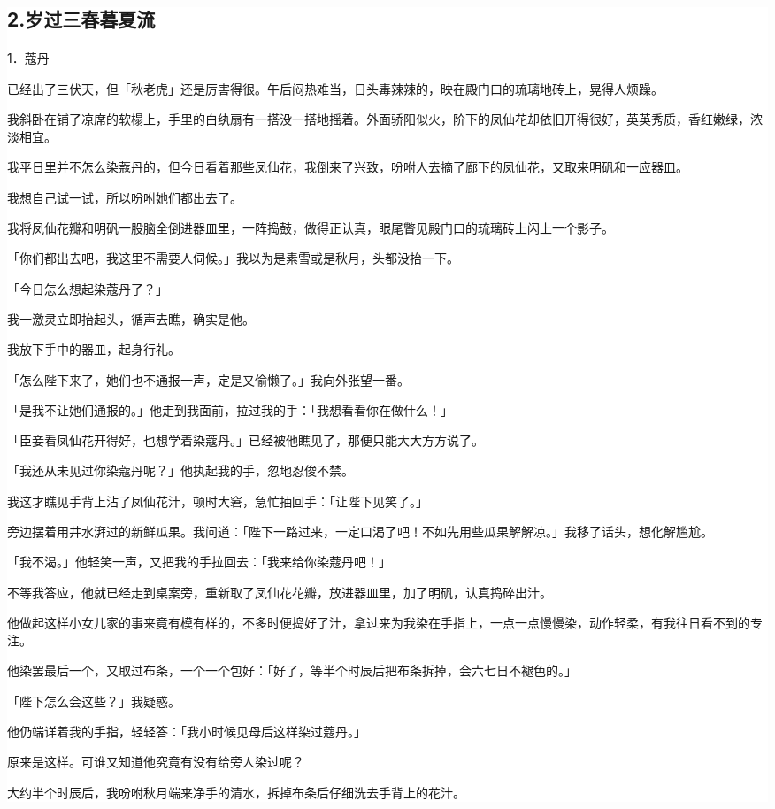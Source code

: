 ## 2.岁过三春暮夏流
1．蔻丹


已经出了三伏天，但「秋老虎」还是厉害得很。午后闷热难当，日头毒辣辣的，映在殿门口的琉璃地砖上，晃得人烦躁。


我斜卧在铺了凉席的软榻上，手里的白纨扇有一搭没一搭地摇着。外面骄阳似火，阶下的凤仙花却依旧开得很好，英英秀质，香红嫩绿，浓淡相宜。


我平日里并不怎么染蔻丹的，但今日看着那些凤仙花，我倒来了兴致，吩咐人去摘了廊下的凤仙花，又取来明矾和一应器皿。


我想自己试一试，所以吩咐她们都出去了。


我将凤仙花瓣和明矾一股脑全倒进器皿里，一阵捣鼓，做得正认真，眼尾瞥见殿门口的琉璃砖上闪上一个影子。


「你们都出去吧，我这里不需要人伺候。」我以为是素雪或是秋月，头都没抬一下。


「今日怎么想起染蔻丹了？」


我一激灵立即抬起头，循声去瞧，确实是他。


我放下手中的器皿，起身行礼。


「怎么陛下来了，她们也不通报一声，定是又偷懒了。」我向外张望一番。


「是我不让她们通报的。」他走到我面前，拉过我的手：「我想看看你在做什么！」


「臣妾看凤仙花开得好，也想学着染蔻丹。」已经被他瞧见了，那便只能大大方方说了。


「我还从未见过你染蔻丹呢？」他执起我的手，忽地忍俊不禁。


我这才瞧见手背上沾了凤仙花汁，顿时大窘，急忙抽回手：「让陛下见笑了。」


旁边摆着用井水湃过的新鲜瓜果。我问道：「陛下一路过来，一定口渴了吧！不如先用些瓜果解解凉。」我移了话头，想化解尴尬。


「我不渴。」他轻笑一声，又把我的手拉回去：「我来给你染蔻丹吧！」


不等我答应，他就已经走到桌案旁，重新取了凤仙花花瓣，放进器皿里，加了明矾，认真捣碎出汁。


他做起这样小女儿家的事来竟有模有样的，不多时便捣好了汁，拿过来为我染在手指上，一点一点慢慢染，动作轻柔，有我往日看不到的专注。


他染罢最后一个，又取过布条，一个一个包好：「好了，等半个时辰后把布条拆掉，会六七日不褪色的。」


「陛下怎么会这些？」我疑惑。


他仍端详着我的手指，轻轻答：「我小时候见母后这样染过蔻丹。」


原来是这样。可谁又知道他究竟有没有给旁人染过呢？


大约半个时辰后，我吩咐秋月端来净手的清水，拆掉布条后仔细洗去手背上的花汁。
